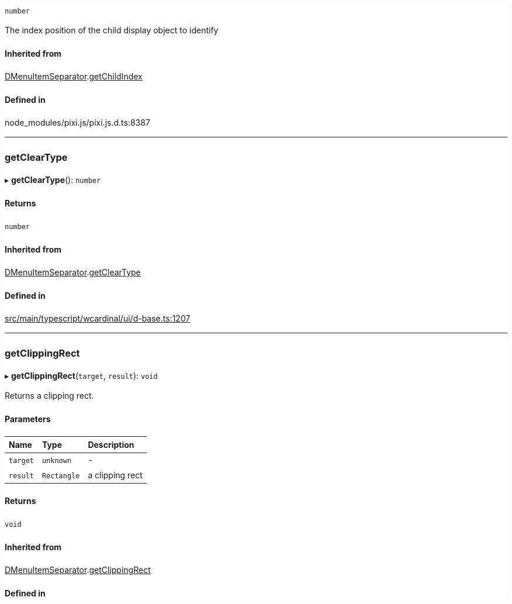 `number`

The index position of the child display object to identify

#### Inherited from

[DMenuItemSeparator](DMenuItemSeparator.md).[getChildIndex](DMenuItemSeparator.md#getchildindex)

#### Defined in

node_modules/pixi.js/pixi.js.d.ts:8387

___

### getClearType

▸ **getClearType**(): `number`

#### Returns

`number`

#### Inherited from

[DMenuItemSeparator](DMenuItemSeparator.md).[getClearType](DMenuItemSeparator.md#getcleartype)

#### Defined in

[src/main/typescript/wcardinal/ui/d-base.ts:1207](https://github.com/winter-cardinal/winter-cardinal-ui/blob/v0.407.0/src/main/typescript/wcardinal/ui/d-base.ts#L1207)

___

### getClippingRect

▸ **getClippingRect**(`target`, `result`): `void`

Returns a clipping rect.

#### Parameters

| Name | Type | Description |
| :------ | :------ | :------ |
| `target` | `unknown` | - |
| `result` | `Rectangle` | a clipping rect |

#### Returns

`void`

#### Inherited from

[DMenuItemSeparator](DMenuItemSeparator.md).[getClippingRect](DMenuItemSeparator.md#getclippingrect)

#### Defined in
